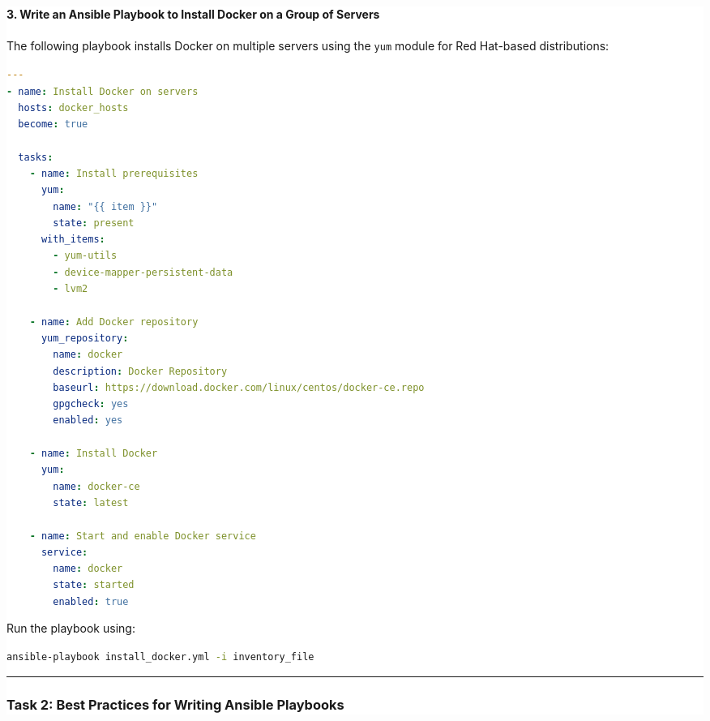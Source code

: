 
#### **3\. Write an Ansible Playbook to Install Docker on a Group of Servers**

The following playbook installs Docker on multiple servers using the `yum` module for Red Hat-based distributions:

```yaml
---
- name: Install Docker on servers
  hosts: docker_hosts
  become: true

  tasks:
    - name: Install prerequisites
      yum:
        name: "{{ item }}"
        state: present
      with_items:
        - yum-utils
        - device-mapper-persistent-data
        - lvm2

    - name: Add Docker repository
      yum_repository:
        name: docker
        description: Docker Repository
        baseurl: https://download.docker.com/linux/centos/docker-ce.repo
        gpgcheck: yes
        enabled: yes

    - name: Install Docker
      yum:
        name: docker-ce
        state: latest

    - name: Start and enable Docker service
      service:
        name: docker
        state: started
        enabled: true
```

Run the playbook using:

```bash
ansible-playbook install_docker.yml -i inventory_file
```

---

### **Task 2: Best Practices for Writing Ansible Playbooks**
